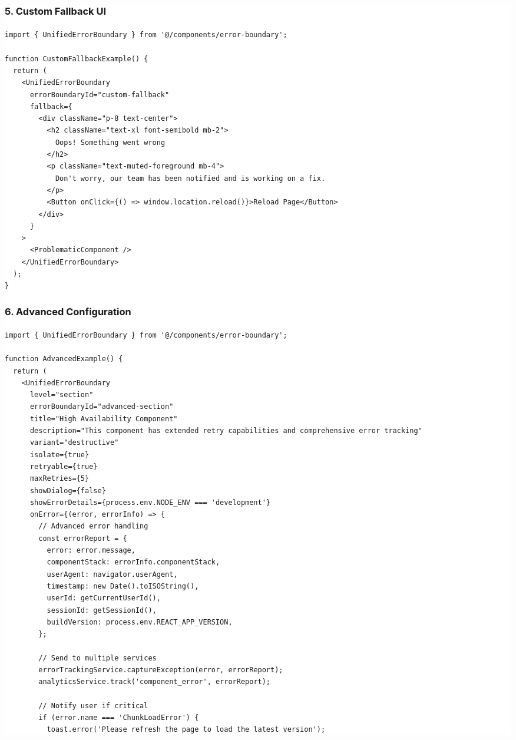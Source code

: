 ### 5. Custom Fallback UI

```tsx
import { UnifiedErrorBoundary } from '@/components/error-boundary';

function CustomFallbackExample() {
  return (
    <UnifiedErrorBoundary
      errorBoundaryId="custom-fallback"
      fallback={
        <div className="p-8 text-center">
          <h2 className="text-xl font-semibold mb-2">
            Oops! Something went wrong
          </h2>
          <p className="text-muted-foreground mb-4">
            Don't worry, our team has been notified and is working on a fix.
          </p>
          <Button onClick={() => window.location.reload()}>Reload Page</Button>
        </div>
      }
    >
      <ProblematicComponent />
    </UnifiedErrorBoundary>
  );
}
```

### 6. Advanced Configuration

```tsx
import { UnifiedErrorBoundary } from '@/components/error-boundary';

function AdvancedExample() {
  return (
    <UnifiedErrorBoundary
      level="section"
      errorBoundaryId="advanced-section"
      title="High Availability Component"
      description="This component has extended retry capabilities and comprehensive error tracking"
      variant="destructive"
      isolate={true}
      retryable={true}
      maxRetries={5}
      showDialog={false}
      showErrorDetails={process.env.NODE_ENV === 'development'}
      onError={(error, errorInfo) => {
        // Advanced error handling
        const errorReport = {
          error: error.message,
          componentStack: errorInfo.componentStack,
          userAgent: navigator.userAgent,
          timestamp: new Date().toISOString(),
          userId: getCurrentUserId(),
          sessionId: getSessionId(),
          buildVersion: process.env.REACT_APP_VERSION,
        };

        // Send to multiple services
        errorTrackingService.captureException(error, errorReport);
        analyticsService.track('component_error', errorReport);

        // Notify user if critical
        if (error.name === 'ChunkLoadError') {
          toast.error('Please refresh the page to load the latest version');
```